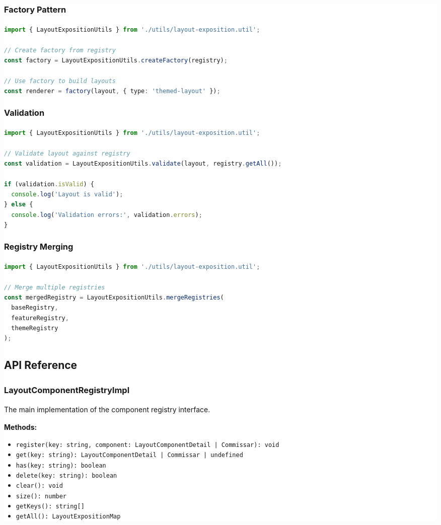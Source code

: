 ### Factory Pattern

```typescript
import { LayoutExpositionUtils } from './utils/layout-exposition.util';

// Create factory from registry
const factory = LayoutExpositionUtils.createFactory(registry);

// Use factory to build layouts
const renderer = factory(layout, { type: 'themed-layout' });
```

### Validation

```typescript
import { LayoutExpositionUtils } from './utils/layout-exposition.util';

// Validate layout against registry
const validation = LayoutExpositionUtils.validate(layout, registry.getAll());

if (validation.isValid) {
  console.log('Layout is valid');
} else {
  console.log('Validation errors:', validation.errors);
}
```

### Registry Merging

```typescript
import { LayoutExpositionUtils } from './utils/layout-exposition.util';

// Merge multiple registries
const mergedRegistry = LayoutExpositionUtils.mergeRegistries(
  baseRegistry, 
  featureRegistry, 
  themeRegistry
);
```

## API Reference

### LayoutComponentRegistryImpl

The main implementation of the component registry interface.

**Methods:**
- `register(key: string, component: LayoutComponentDetail | Commissar): void`
- `get(key: string): LayoutComponentDetail | Commissar | undefined`
- `has(key: string): boolean`
- `delete(key: string): boolean`
- `clear(): void`
- `size(): number`
- `getKeys(): string[]`
- `getAll(): LayoutExpositionMap`
